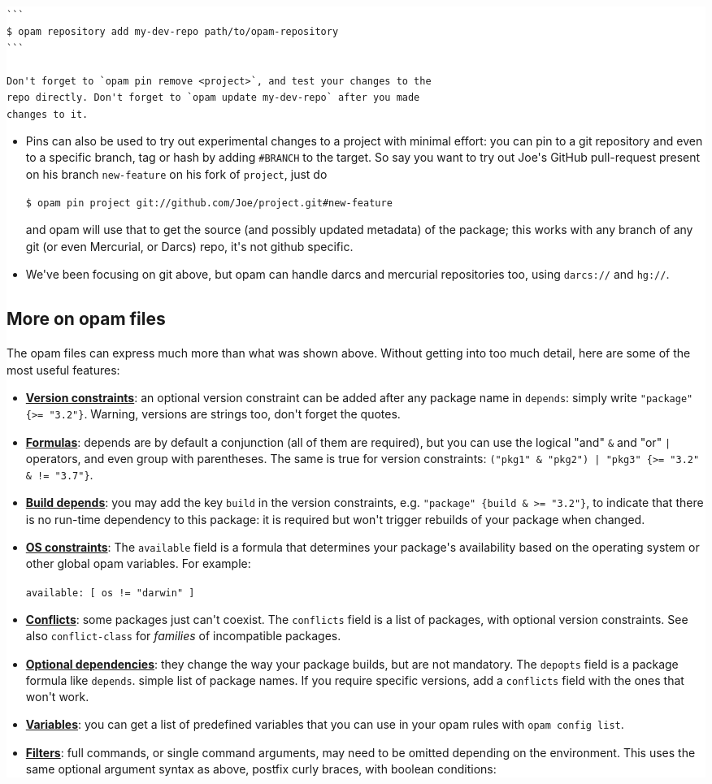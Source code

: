    ```
    $ opam repository add my-dev-repo path/to/opam-repository
    ```

    Don't forget to `opam pin remove <project>`, and test your changes to the
    repo directly. Don't forget to `opam update my-dev-repo` after you made
    changes to it.

* Pins can also be used to try out experimental changes to a project with
  minimal effort: you can pin to a git repository and even to a specific branch,
  tag or hash by adding `#BRANCH` to the target. So say you want to try out
  Joe's GitHub pull-request present on his branch `new-feature` on his fork of
  `project`, just do

    ```
    $ opam pin project git://github.com/Joe/project.git#new-feature
    ```

    and opam will use that to get the source (and possibly updated metadata) of
    the package; this works with any branch of any git (or even Mercurial, or
    Darcs) repo, it's not github specific.
* We've been focusing on git above, but opam can handle darcs and mercurial
  repositories too, using `darcs://` and `hg://`.

## More on opam files

The opam files can express much more than what was shown above. Without getting
into too much detail, here are some of the most useful features:

* [**Version constraints**](Manual.html#PackageFormulas): an optional version
  constraint can be added after any package name in `depends`: simply write
  `"package" {>= "3.2"}`. Warning, versions are strings too, don't forget the
  quotes.
* [**Formulas**](Manual.html#PackageFormulas): depends are by default a
  conjunction (all of them are required), but you can use the logical "and" `&`
  and "or" `|` operators, and even group with parentheses. The same is true for
  version constraints: `("pkg1" & "pkg2") | "pkg3" {>= "3.2" & != "3.7"}`.
* [**Build depends**](Manual.html#Filteredpackageformulas): you may add the key
  `build` in the version constraints, e.g. `"package" {build & >= "3.2"}`, to
  indicate that there is no run-time dependency to this package: it is required
  but won't trigger rebuilds of your package when changed.
* [**OS constraints**](Manual.html#opamfield-available): The `available` field
  is a formula that determines your package's availability based on the
  operating system or other global opam variables. For example:

    ```
    available: [ os != "darwin" ]
    ```
* [**Conflicts**](Manual.html#opamfield-conflicts): some packages just can't
  coexist. The `conflicts` field is a list of packages, with optional version
  constraints. See also `conflict-class` for _families_ of incompatible
  packages.
* [**Optional dependencies**](Manual.html#opamfield-depopts): they change the
  way your package builds, but are not mandatory. The `depopts` field is a
  package formula like `depends`. simple list of package names. If you require
  specific versions, add a `conflicts` field with the ones that won't work.
* [**Variables**](Manual.html#Variables): you can get a list of predefined
  variables that you can use in your opam rules with `opam config list`.
* [**Filters**](Manual.html#Filters): full commands, or single command
  arguments, may need to be omitted depending on the environment. This uses the
  same optional argument syntax as above, postfix curly braces, with boolean
  conditions:
